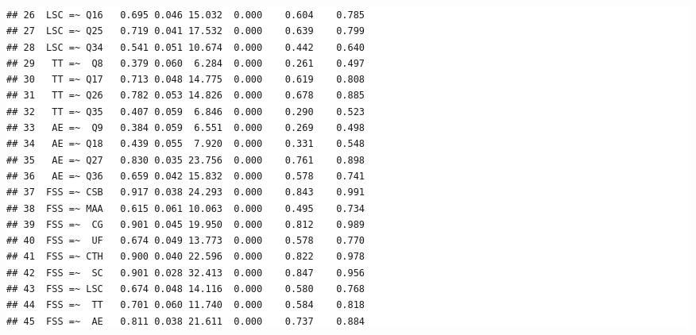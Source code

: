     ## 26  LSC =~ Q16   0.695 0.046 15.032  0.000    0.604    0.785
    ## 27  LSC =~ Q25   0.719 0.041 17.532  0.000    0.639    0.799
    ## 28  LSC =~ Q34   0.541 0.051 10.674  0.000    0.442    0.640
    ## 29   TT =~  Q8   0.379 0.060  6.284  0.000    0.261    0.497
    ## 30   TT =~ Q17   0.713 0.048 14.775  0.000    0.619    0.808
    ## 31   TT =~ Q26   0.782 0.053 14.826  0.000    0.678    0.885
    ## 32   TT =~ Q35   0.407 0.059  6.846  0.000    0.290    0.523
    ## 33   AE =~  Q9   0.384 0.059  6.551  0.000    0.269    0.498
    ## 34   AE =~ Q18   0.439 0.055  7.920  0.000    0.331    0.548
    ## 35   AE =~ Q27   0.830 0.035 23.756  0.000    0.761    0.898
    ## 36   AE =~ Q36   0.659 0.042 15.832  0.000    0.578    0.741
    ## 37  FSS =~ CSB   0.917 0.038 24.293  0.000    0.843    0.991
    ## 38  FSS =~ MAA   0.615 0.061 10.063  0.000    0.495    0.734
    ## 39  FSS =~  CG   0.901 0.045 19.950  0.000    0.812    0.989
    ## 40  FSS =~  UF   0.674 0.049 13.773  0.000    0.578    0.770
    ## 41  FSS =~ CTH   0.900 0.040 22.596  0.000    0.822    0.978
    ## 42  FSS =~  SC   0.901 0.028 32.413  0.000    0.847    0.956
    ## 43  FSS =~ LSC   0.674 0.048 14.116  0.000    0.580    0.768
    ## 44  FSS =~  TT   0.701 0.060 11.740  0.000    0.584    0.818
    ## 45  FSS =~  AE   0.811 0.038 21.611  0.000    0.737    0.884